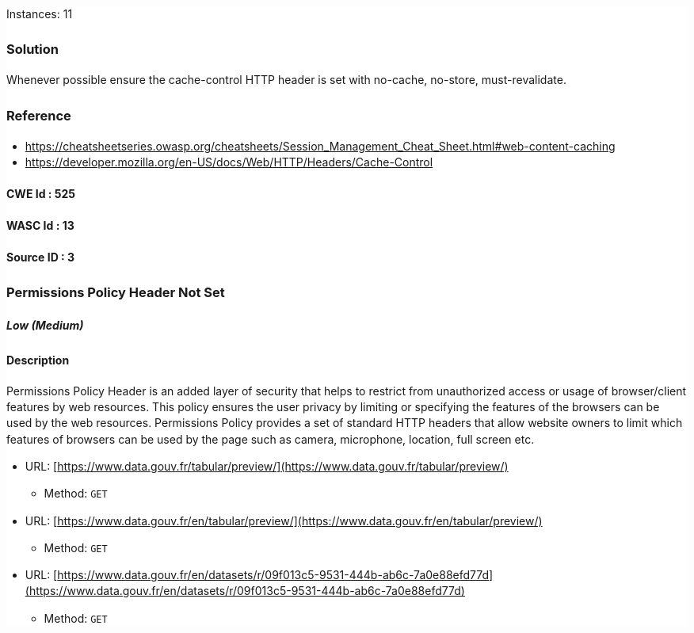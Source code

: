   
  
  
Instances: 11
  
### Solution
<p>Whenever possible ensure the cache-control HTTP header is set with no-cache, no-store, must-revalidate.</p>
  
### Reference
* https://cheatsheetseries.owasp.org/cheatsheets/Session_Management_Cheat_Sheet.html#web-content-caching
* https://developer.mozilla.org/en-US/docs/Web/HTTP/Headers/Cache-Control

  
#### CWE Id : 525
  
#### WASC Id : 13
  
#### Source ID : 3

  
  
  
  
### Permissions Policy Header Not Set
##### Low (Medium)
  
  
  
  
#### Description
<p>Permissions Policy Header is an added layer of security that helps to restrict from unauthorized access or usage of browser/client features by web resources. This policy ensures the user privacy by limiting or specifying the features of the browsers can be used by the web resources. Permissions Policy provides a set of standard HTTP headers that allow website owners to limit which features of browsers can be used by the page such as camera, microphone, location, full screen etc.</p>
  
  
  
* URL: [https://www.data.gouv.fr/tabular/preview/](https://www.data.gouv.fr/tabular/preview/)
  
  
  * Method: `GET`
  
  
  
  
* URL: [https://www.data.gouv.fr/en/tabular/preview/](https://www.data.gouv.fr/en/tabular/preview/)
  
  
  * Method: `GET`
  
  
  
  
* URL: [https://www.data.gouv.fr/en/datasets/r/09f013c5-9531-444b-ab6c-7a0e88efd77d](https://www.data.gouv.fr/en/datasets/r/09f013c5-9531-444b-ab6c-7a0e88efd77d)
  
  
  * Method: `GET`
  
  
  